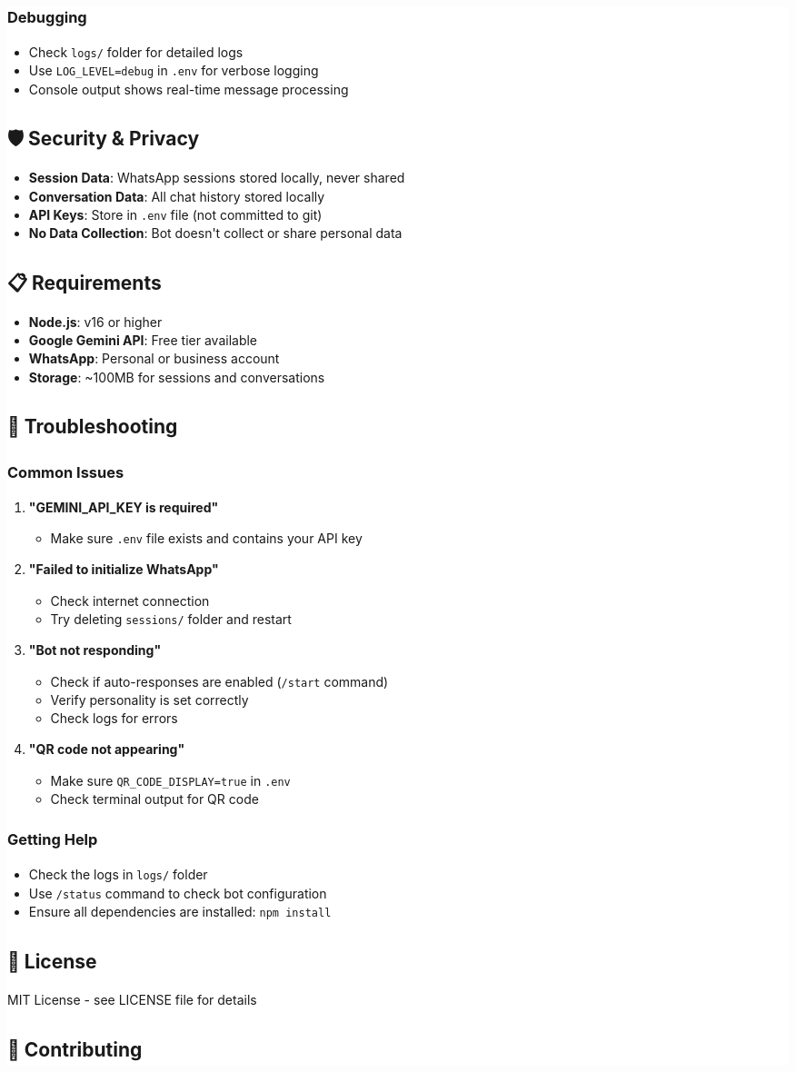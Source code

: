 ### Debugging

- Check `logs/` folder for detailed logs
- Use `LOG_LEVEL=debug` in `.env` for verbose logging
- Console output shows real-time message processing

## 🛡️ Security & Privacy

- **Session Data**: WhatsApp sessions stored locally, never shared
- **Conversation Data**: All chat history stored locally
- **API Keys**: Store in `.env` file (not committed to git)
- **No Data Collection**: Bot doesn't collect or share personal data

## 📋 Requirements

- **Node.js**: v16 or higher
- **Google Gemini API**: Free tier available
- **WhatsApp**: Personal or business account
- **Storage**: ~100MB for sessions and conversations

## 🐛 Troubleshooting

### Common Issues

1. **"GEMINI_API_KEY is required"**
   - Make sure `.env` file exists and contains your API key

2. **"Failed to initialize WhatsApp"**
   - Check internet connection
   - Try deleting `sessions/` folder and restart

3. **"Bot not responding"**
   - Check if auto-responses are enabled (`/start` command)
   - Verify personality is set correctly
   - Check logs for errors

4. **"QR code not appearing"**
   - Make sure `QR_CODE_DISPLAY=true` in `.env`
   - Check terminal output for QR code

### Getting Help

- Check the logs in `logs/` folder
- Use `/status` command to check bot configuration
- Ensure all dependencies are installed: `npm install`

## 📄 License

MIT License - see LICENSE file for details

## 🤝 Contributing
